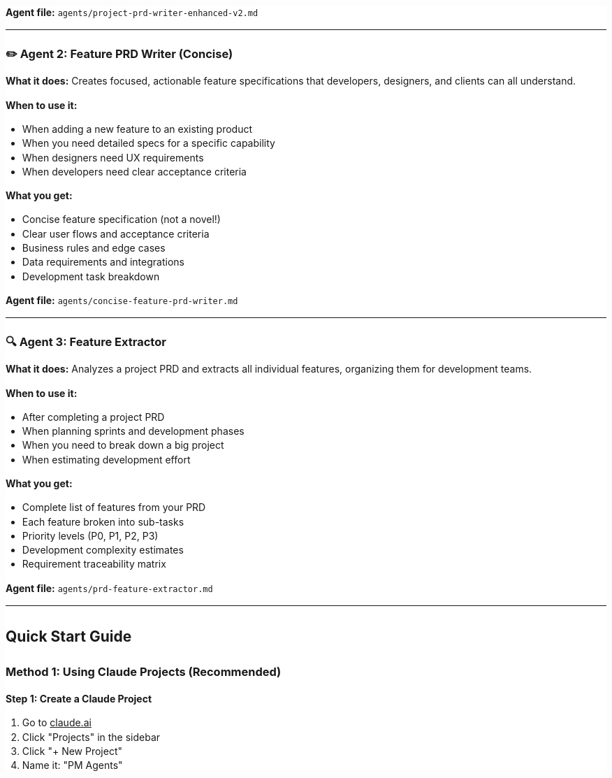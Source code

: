 **Agent file:** `agents/project-prd-writer-enhanced-v2.md`

---

### ✏️ Agent 2: Feature PRD Writer (Concise)

**What it does:** Creates focused, actionable feature specifications that developers, designers, and clients can all understand.

**When to use it:**
- When adding a new feature to an existing product
- When you need detailed specs for a specific capability
- When designers need UX requirements
- When developers need clear acceptance criteria

**What you get:**
- Concise feature specification (not a novel!)
- Clear user flows and acceptance criteria
- Business rules and edge cases
- Data requirements and integrations
- Development task breakdown

**Agent file:** `agents/concise-feature-prd-writer.md`

---

### 🔍 Agent 3: Feature Extractor

**What it does:** Analyzes a project PRD and extracts all individual features, organizing them for development teams.

**When to use it:**
- After completing a project PRD
- When planning sprints and development phases
- When you need to break down a big project
- When estimating development effort

**What you get:**
- Complete list of features from your PRD
- Each feature broken into sub-tasks
- Priority levels (P0, P1, P2, P3)
- Development complexity estimates
- Requirement traceability matrix

**Agent file:** `agents/prd-feature-extractor.md`

---

## Quick Start Guide

### Method 1: Using Claude Projects (Recommended)

**Step 1: Create a Claude Project**
1. Go to [claude.ai](https://claude.ai)
2. Click "Projects" in the sidebar
3. Click "+ New Project"
4. Name it: "PM Agents"

